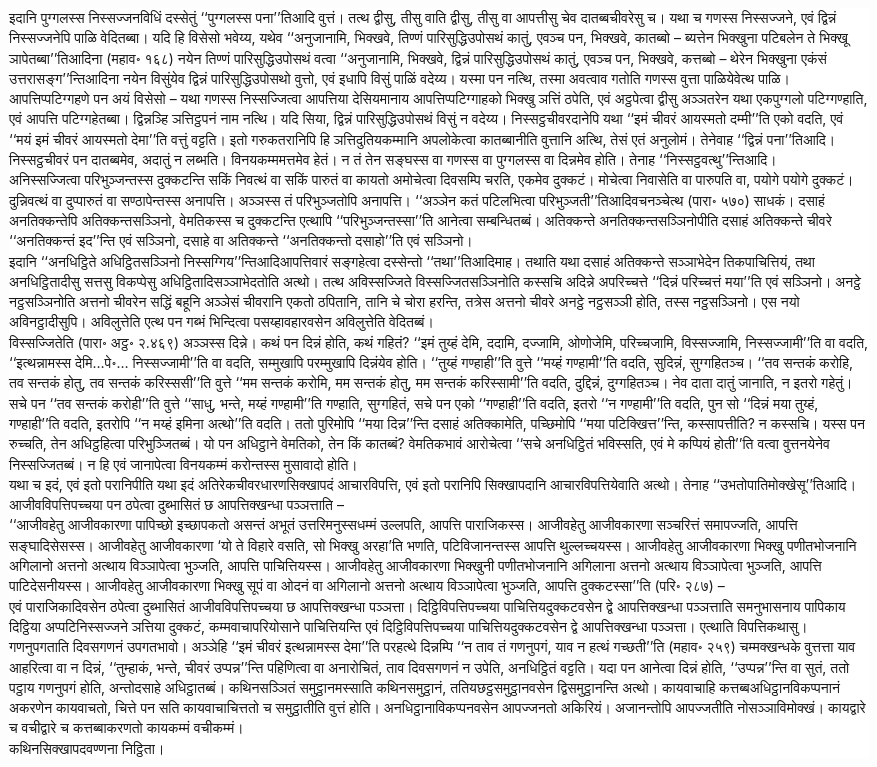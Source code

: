 इदानि पुग्गलस्स निस्सज्जनविधिं दस्सेतुं ‘‘पुग्गलस्स पना’’तिआदि वुत्तं। तत्थ द्वीसु, तीसु वाति द्वीसु, तीसु वा आपत्तीसु चेव दातब्बचीवरेसु च। यथा च गणस्स निस्सज्जने, एवं द्विन्नं निस्सज्जनेपि पाळि वेदितब्बा। यदि हि विसेसो भवेय्य, यथेव ‘‘अनुजानामि, भिक्खवे, तिण्णं पारिसुद्धिउपोसथं कातुं, एवञ्च पन, भिक्खवे, कातब्बो – ब्यत्तेन भिक्खुना पटिबलेन ते भिक्खू ञापेतब्बा’’तिआदिना (महाव॰ १६८) नयेन तिण्णं पारिसुद्धिउपोसथं वत्वा ‘‘अनुजानामि, भिक्खवे, द्विन्नं पारिसुद्धिउपोसथं कातुं, एवञ्च पन, भिक्खवे, कत्तब्बो – थेरेन भिक्खुना एकंसं उत्तरासङ्ग’’न्तिआदिना नयेन विसुंयेव द्विन्नं पारिसुद्धिउपोसथो वुत्तो, एवं इधापि विसुं पाळिं वदेय्य। यस्मा पन नत्थि, तस्मा अवत्वाव गतोति गणस्स वुत्ता पाळियेवेत्थ पाळि। आपत्तिप्पटिग्गहणे पन अयं विसेसो – यथा गणस्स निस्सज्जित्वा आपत्तिया देसियमानाय आपत्तिप्पटिग्गाहको भिक्खु ञत्तिं ठपेति, एवं अट्ठपेत्वा द्वीसु अञ्ञतरेन यथा एकपुग्गलो पटिग्गण्हाति, एवं आपत्ति पटिग्गहेतब्बा। द्विन्नञ्हि ञत्तिट्ठपनं नाम नत्थि। यदि सिया, द्विन्नं पारिसुद्धिउपोसथं विसुं न वदेय्य। निस्सट्ठचीवरदानेपि यथा ‘‘इमं चीवरं आयस्मतो दम्मी’’ति एको वदति, एवं ‘‘मयं इमं चीवरं आयस्मतो देमा’’ति वत्तुं वट्टति। इतो गरुकतरानिपि हि ञत्तिदुतियकम्मानि अपलोकेत्वा कातब्बानीति वुत्तानि अत्थि, तेसं एतं अनुलोमं। तेनेवाह ‘‘द्विन्नं पना’’तिआदि। निस्सट्ठचीवरं पन दातब्बमेव, अदातुं न लब्भति। विनयकम्ममत्तमेव हेतं। न तं तेन सङ्घस्स वा गणस्स वा पुग्गलस्स वा दिन्नमेव होति। तेनाह ‘‘निस्सट्ठवत्थु’’न्तिआदि।  
अनिस्सज्जित्वा परिभुञ्जन्तस्स दुक्कटन्ति सकिं निवत्थं वा सकिं पारुतं वा कायतो अमोचेत्वा दिवसम्पि चरति, एकमेव दुक्कटं। मोचेत्वा निवासेति वा पारुपति वा, पयोगे पयोगे दुक्कटं। दुन्निवत्थं वा दुप्पारुतं वा सण्ठापेन्तस्स अनापत्ति। अञ्ञस्स तं परिभुञ्जतोपि अनापत्ति। ‘‘अञ्ञेन कतं पटिलभित्वा परिभुञ्जती’’तिआदिवचनञ्चेत्थ (पारा॰ ५७०) साधकं। दसाहं अनतिक्कन्तेपि अतिक्कन्तसञ्ञिनो, वेमतिकस्स च दुक्कटन्ति एत्थापि ‘‘परिभुञ्जन्तस्सा’’ति आनेत्वा सम्बन्धितब्बं। अतिक्कन्ते अनतिक्कन्तसञ्ञिनोपीति दसाहं अतिक्कन्ते चीवरे ‘‘अनतिक्कन्तं इद’’न्ति एवं सञ्ञिनो, दसाहे वा अतिक्कन्ते ‘‘अनतिक्कन्तो दसाहो’’ति एवं सञ्ञिनो।  
इदानि ‘‘अनधिट्ठिते अधिट्ठितसञ्ञिनो निस्सग्गिय’’न्तिआदिआपत्तिवारं सङ्गहेत्वा दस्सेन्तो ‘‘तथा’’तिआदिमाह। तथाति यथा दसाहं अतिक्कन्ते सञ्ञाभेदेन तिकपाचित्तियं, तथा अनधिट्ठितादीसु सत्तसु विकप्पेसु अधिट्ठितादिसञ्ञाभेदतोति अत्थो। तत्थ अविस्सज्जिते विस्सज्जितसञ्ञिनोति कस्सचि अदिन्ने अपरिच्चत्ते ‘‘दिन्नं परिच्चत्तं मया’’ति एवं सञ्ञिनो। अनट्ठे नट्ठसञ्ञिनोति अत्तनो चीवरेन सद्धिं बहूनि अञ्ञेसं चीवरानि एकतो ठपितानि, तानि चे चोरा हरन्ति, तत्रेस अत्तनो चीवरे अनट्ठे नट्ठसञ्ञी होति, तस्स नट्ठसञ्ञिनो। एस नयो अविनट्ठादीसुपि। अविलुत्तेति एत्थ पन गब्भं भिन्दित्वा पसय्हावहारवसेन अविलुत्तेति वेदितब्बं।  
विस्सज्जितेति (पारा॰ अट्ठ॰ २.४६९) अञ्ञस्स दिन्ने। कथं पन दिन्नं होति, कथं गहितं? ‘‘इमं तुय्हं देमि, ददामि, दज्जामि, ओणोजेमि, परिच्चजामि, विस्सज्जामि, निस्सज्जामी’’ति वा वदति, ‘‘इत्थन्नामस्स देमि…पे॰… निस्सज्जामी’’ति वा वदति, सम्मुखापि परम्मुखापि दिन्नंयेव होति। ‘‘तुय्हं गण्हाही’’ति वुत्ते ‘‘मय्हं गण्हामी’’ति वदति, सुदिन्नं, सुग्गहितञ्च। ‘‘तव सन्तकं करोहि, तव सन्तकं होतु, तव सन्तकं करिस्ससी’’ति वुत्ते ‘‘मम सन्तकं करोमि, मम सन्तकं होतु, मम सन्तकं करिस्सामी’’ति वदति, दुद्दिन्नं, दुग्गहितञ्च। नेव दाता दातुं जानाति, न इतरो गहेतुं। सचे पन ‘‘तव सन्तकं करोही’’ति वुत्ते ‘‘साधु, भन्ते, मय्हं गण्हामी’’ति गण्हाति, सुग्गहितं, सचे पन एको ‘‘गण्हाही’’ति वदति, इतरो ‘‘न गण्हामी’’ति वदति, पुन सो ‘‘दिन्नं मया तुय्हं, गण्हाही’’ति वदति, इतरोपि ‘‘न मय्हं इमिना अत्थो’’ति वदति। ततो पुरिमोपि ‘‘मया दिन्न’’न्ति दसाहं अतिक्कामेति, पच्छिमोपि ‘‘मया पटिक्खित्त’’न्ति, कस्सापत्तीति? न कस्सचि। यस्स पन रुच्चति, तेन अधिट्ठहित्वा परिभुञ्जितब्बं। यो पन अधिट्ठाने वेमतिको, तेन किं कातब्बं? वेमतिकभावं आरोचेत्वा ‘‘सचे अनधिट्ठितं भविस्सति, एवं मे कप्पियं होती’’ति वत्वा वुत्तनयेनेव निस्सज्जितब्बं। न हि एवं जानापेत्वा विनयकम्मं करोन्तस्स मुसावादो होति।  
यथा च इदं, एवं इतो परानिपीति यथा इदं अतिरेकचीवरधारणसिक्खापदं आचारविपत्ति, एवं इतो परानिपि सिक्खापदानि आचारविपत्तियेवाति अत्थो। तेनाह ‘‘उभतोपातिमोक्खेसू’’तिआदि। आजीवविपत्तिपच्चया पन ठपेत्वा दुब्भासितं छ आपत्तिक्खन्धा पञ्ञत्ताति –  
‘‘आजीवहेतु आजीवकारणा पापिच्छो इच्छापकतो असन्तं अभूतं उत्तरिमनुस्सधम्मं उल्लपति, आपत्ति पाराजिकस्स। आजीवहेतु आजीवकारणा सञ्चरित्तं समापज्जति, आपत्ति सङ्घादिसेसस्स। आजीवहेतु आजीवकारणा ‘यो ते विहारे वसति, सो भिक्खु अरहा’ति भणति, पटिविजानन्तस्स आपत्ति थुल्लच्चयस्स। आजीवहेतु आजीवकारणा भिक्खु पणीतभोजनानि अगिलानो अत्तनो अत्थाय विञ्ञापेत्वा भुञ्जति, आपत्ति पाचित्तियस्स। आजीवहेतु आजीवकारणा भिक्खुनी पणीतभोजनानि अगिलाना अत्तनो अत्थाय विञ्ञापेत्वा भुञ्जति, आपत्ति पाटिदेसनीयस्स। आजीवहेतु आजीवकारणा भिक्खु सूपं वा ओदनं वा अगिलानो अत्तनो अत्थाय विञ्ञापेत्वा भुञ्जति, आपत्ति दुक्कटस्सा’’ति (परि॰ २८७) –  
एवं पाराजिकादिवसेन ठपेत्वा दुब्भासितं आजीवविपत्तिपच्चया छ आपत्तिक्खन्धा पञ्ञत्ता। दिट्ठिविपत्तिपच्चया पाचित्तियदुक्कटवसेन द्वे आपत्तिक्खन्धा पञ्ञत्ताति समनुभासनाय पापिकाय दिट्ठिया अप्पटिनिस्सज्जने ञत्तिया दुक्कटं, कम्मवाचापरियोसाने पाचित्तियन्ति एवं दिट्ठिविपत्तिपच्चया पाचित्तियदुक्कटवसेन द्वे आपत्तिक्खन्धा पञ्ञत्ता। एत्थाति विपत्तिकथासु।  
गणनुपगताति दिवसगणनं उपगतभावो। अञ्ञेहि ‘‘इमं चीवरं इत्थन्नामस्स देमा’’ति परहत्थे दिन्नम्पि ‘‘न ताव तं गणनुपगं, याव न हत्थं गच्छती’’ति (महाव॰ २५९) चम्मक्खन्धके वुत्तत्ता याव आहरित्वा वा न दिन्नं, ‘‘तुम्हाकं, भन्ते, चीवरं उप्पन्न’’न्ति पहिणित्वा वा अनारोचितं, ताव दिवसगणनं न उपेति, अनधिट्ठितं वट्टति। यदा पन आनेत्वा दिन्नं होति, ‘‘उप्पन्न’’न्ति वा सुतं, ततो पट्ठाय गणनुपगं होति, अन्तोदसाहे अधिट्ठातब्बं। कथिनसञ्ञितं समुट्ठानमस्साति कथिनसमुट्ठानं, ततियछट्ठसमुट्ठानवसेन द्विसमुट्ठानन्ति अत्थो। कायवाचाहि कत्तब्बअधिट्ठानविकप्पनानं अकरणेन कायवाचतो, चित्ते पन सति कायवाचाचित्ततो च समुट्ठातीति वुत्तं होति। अनधिट्ठानाविकप्पनवसेन आपज्जनतो अकिरियं। अजानन्तोपि आपज्जतीति नोसञ्ञाविमोक्खं। कायद्वारे च वचीद्वारे च कत्तब्बाकरणतो कायकम्मं वचीकम्मं।  
कथिनसिक्खापदवण्णना निट्ठिता।  
